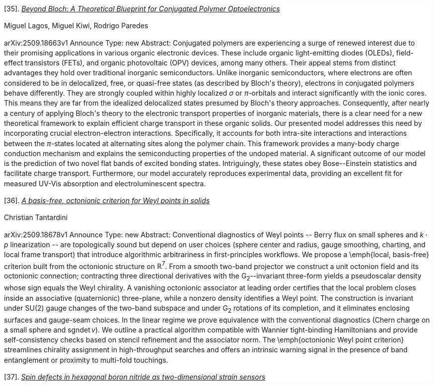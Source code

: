 

[35]. [*Beyond Bloch: A Theoretical Blueprint for Conjugated Polymer Optoelectronics*](https://arxiv.org/abs/2509.18663 "Beyond Bloch: A Theoretical Blueprint for Conjugated Polymer Optoelectronics")

Miguel Lagos, Miguel Kiwi, Rodrigo Paredes

arXiv:2509.18663v1 Announce Type: new 
Abstract: Conjugated polymers are experiencing a surge of renewed interest due to their promising applications in various organic electronic devices. These include organic light-emitting diodes (OLEDs), field-effect transistors (FETs), and organic photovoltaic (OPV) devices, among many others. Their appeal stems from distinct advantages they hold over traditional inorganic semiconductors. Unlike inorganic semiconductors, where electrons are often considered to be in delocalized, free, or quasi-free states (as described by Bloch's theory), electrons in conjugated polymers behave differently. They are strongly coupled within highly localized $\sigma$ or $\pi$-orbitals and interact significantly with the ionic cores. This means they are far from the idealized delocalized states presumed by Bloch's theory approaches. Consequently, after nearly a century of applying Bloch's theory to the electronic transport properties of inorganic materials, there is a clear need for a new theoretical framework to explain efficient charge transport in these organic solids. Our presented model addresses this need by incorporating crucial electron-electron interactions. Specifically, it accounts for both intra-site interactions and interactions between the $\pi$-states located at alternating sites along the polymer chain. This framework provides a many-body charge conduction mechanism and explains the semiconducting properties of the undoped material. A significant outcome of our model is the prediction of two novel flat bands of excited bonding states. Intriguingly, these states obey Bose--Einstein statistics and facilitate charge transport. Furthermore, our model accurately reproduces experimental data, providing an excellent fit for measured UV-Vis absorption and electroluminescent spectra.



[36]. [*A basis-free, octonionic criterion for Weyl points in solids*](https://arxiv.org/abs/2509.18678 "A basis-free, octonionic criterion for Weyl points in solids")

Christian Tantardini

arXiv:2509.18678v1 Announce Type: new 
Abstract: Conventional diagnostics of Weyl points -- Berry flux on small spheres and $k \cdot p$ linearization -- are topologically sound but depend on user choices (sphere center and radius, gauge smoothing, charting, and local frame transport) that introduce algorithmic arbitrariness in first-principles workflows. We propose a \emph{local, basis-free} criterion built from the octonionic structure on $\mathbb{R}^7$. From a smooth two-band projector we construct a unit octonion field and its octonionic connection; contracting three directional derivatives with the $\mathrm{G}_2$--invariant three-form yields a pseudoscalar density whose sign equals the Weyl chirality. A vanishing octonionic associator at leading order certifies that the local problem closes inside an associative (quaternionic) three-plane, while a nonzero density identifies a Weyl point. The construction is invariant under $\mathrm{SU}(2)$ gauge changes of the two-band subspace and under $\mathrm{G}_2$ rotations of its completion, and it eliminates enclosing surfaces and gauge-seam choices. In the linear regime we prove equivalence with the conventional diagnostics (Chern charge on a small sphere and $\mathrm{sgn}\det v$). We outline a practical algorithm compatible with Wannier tight-binding Hamiltonians and provide self-consistency checks based on stencil refinement and the associator norm. The \emph{octonionic Weyl point criterion} streamlines chirality assignment in high-throughput searches and offers an intrinsic warning signal in the presence of band entanglement or proximity to multi-fold touchings.



[37]. [*Spin defects in hexagonal boron nitride as two-dimensional strain sensors*](https://arxiv.org/abs/2509.18745 "Spin defects in hexagonal boron nitride as two-dimensional strain sensors")
